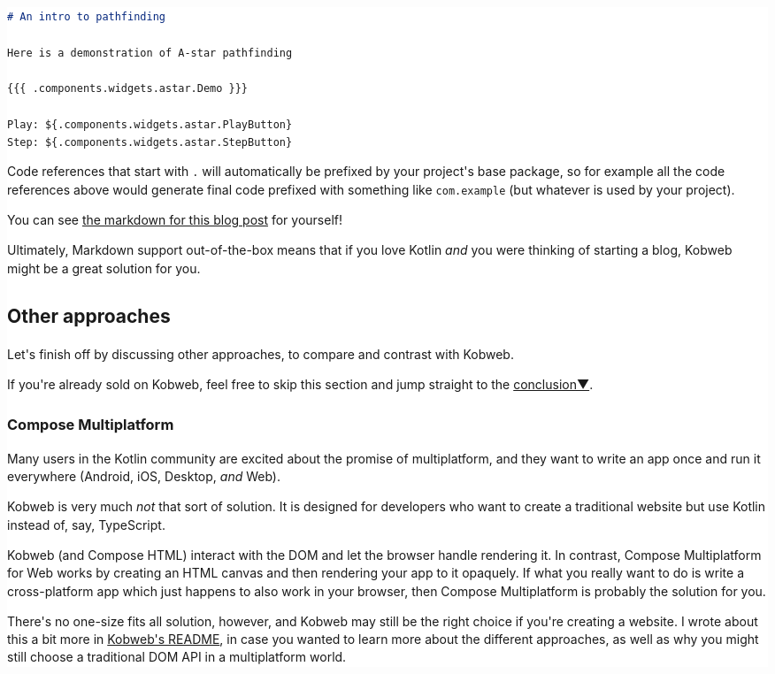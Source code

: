 ```markdown
# An intro to pathfinding

Here is a demonstration of A-star pathfinding

{{{ .components.widgets.astar.Demo }}}

Play: ${.components.widgets.astar.PlayButton}
Step: ${.components.widgets.astar.StepButton}
```

Code references that start with `.` will automatically be prefixed by your project's base package, so for example all
the code references above would generate final code prefixed with something like `com.example` (but whatever is used by
your project).

You can see [the markdown for this blog post](https://github.com/bitspittle/bitspittle.dev/blob/main/site/src/jsMain/resources/markdown/blog/2022/KotlinSite.md)
for yourself!

Ultimately, Markdown support out-of-the-box means that if you love Kotlin *and* you were thinking of starting a blog,
Kobweb might be a great solution for you.

## Other approaches

Let's finish off by discussing other approaches, to compare and contrast with Kobweb.

If you're already sold on Kobweb, feel free to skip this section and jump straight to the [conclusion▼](#conclusion).

### Compose Multiplatform

Many users in the Kotlin community are excited about the promise of multiplatform, and they want to write an app once
and run it everywhere (Android, iOS, Desktop, *and* Web).

Kobweb is very much *not* that sort of solution. It is designed for developers who want to create a traditional website
but use Kotlin instead of, say, TypeScript.

Kobweb (and Compose HTML) interact with the DOM and let the browser handle rendering it. In contrast, Compose
Multiplatform for Web works by creating an HTML canvas and then rendering your app to it opaquely. If what you really
want to do is write a cross-platform app which just happens to also work in your browser, then Compose Multiplatform is
probably the solution for you.

There's no one-size fits all solution, however, and Kobweb may still be the right choice if you're creating a website.
I wrote about this a bit more in [Kobweb's README](https://github.com/varabyte/kobweb#what-about-compose-for-web-canvas),
in case you wanted to learn more about the different approaches, as well as why you might still choose a traditional
DOM API in a multiplatform world.
